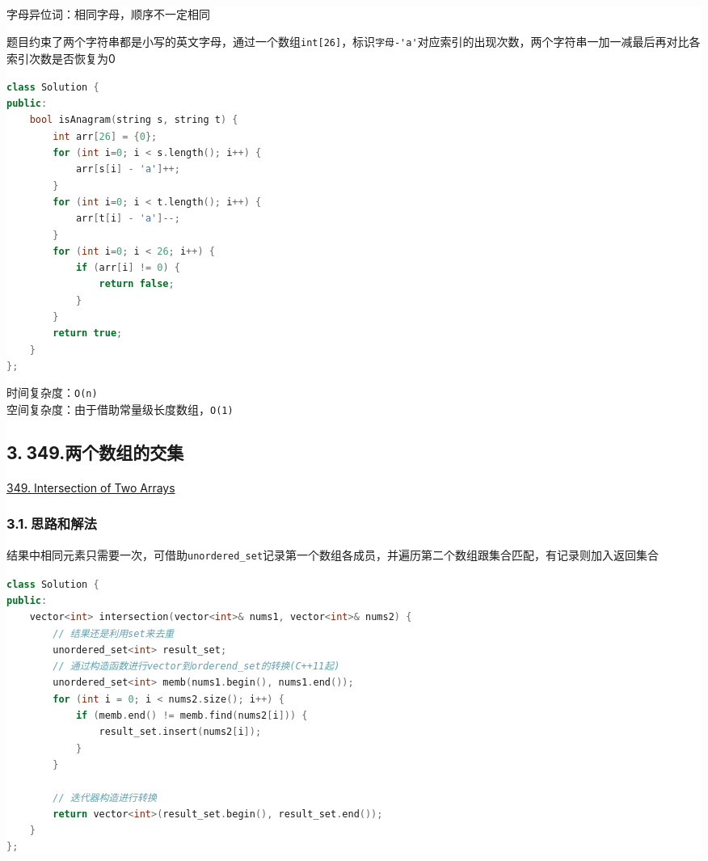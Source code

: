 字母异位词：相同字母，顺序不一定相同

题目约束了两个字符串都是小写的英文字母，通过一个数组`int[26]`，标识`字母-'a'`对应索引的出现次数，两个字符串一加一减最后再对比各索引次数是否恢复为0

```cpp
class Solution {
public:
    bool isAnagram(string s, string t) {
        int arr[26] = {0};
        for (int i=0; i < s.length(); i++) {
            arr[s[i] - 'a']++;
        }
        for (int i=0; i < t.length(); i++) {
            arr[t[i] - 'a']--;
        }
        for (int i=0; i < 26; i++) {
            if (arr[i] != 0) {
                return false;
            }
        }
        return true;
    }
};
```

时间复杂度：`O(n)`  
空间复杂度：由于借助常量级长度数组，`O(1)`

## 3. 349.两个数组的交集

[349. Intersection of Two Arrays](https://leetcode.cn/problems/intersection-of-two-arrays/)

### 3.1. 思路和解法

结果中相同元素只需要一次，可借助`unordered_set`记录第一个数组各成员，并遍历第二个数组跟集合匹配，有记录则加入返回集合

```cpp
class Solution {
public:
    vector<int> intersection(vector<int>& nums1, vector<int>& nums2) {
        // 结果还是利用set来去重
        unordered_set<int> result_set;
        // 通过构造函数进行vector到orderend_set的转换(C++11起)
        unordered_set<int> memb(nums1.begin(), nums1.end());
        for (int i = 0; i < nums2.size(); i++) {
            if (memb.end() != memb.find(nums2[i])) {
                result_set.insert(nums2[i]);
            }
        }

        // 迭代器构造进行转换
        return vector<int>(result_set.begin(), result_set.end());
    }
};
```
